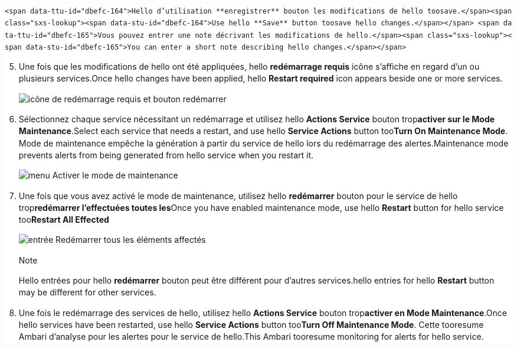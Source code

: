     <span data-ttu-id="dbefc-164">Hello d’utilisation **enregistrer** bouton les modifications de hello toosave.</span><span class="sxs-lookup"><span data-stu-id="dbefc-164">Use hello **Save** button toosave hello changes.</span></span> <span data-ttu-id="dbefc-165">Vous pouvez entrer une note décrivant les modifications de hello.</span><span class="sxs-lookup"><span data-stu-id="dbefc-165">You can enter a short note describing hello changes.</span></span>

5. <span data-ttu-id="dbefc-166">Une fois que les modifications de hello ont été appliquées, hello **redémarrage requis** icône s’affiche en regard d’un ou plusieurs services.</span><span class="sxs-lookup"><span data-stu-id="dbefc-166">Once hello changes have been applied, hello **Restart required** icon appears beside one or more services.</span></span>

    ![icône de redémarrage requis et bouton redémarrer](./media/hdinsight-hadoop-heap-dump-linux/restartrequiredicon.png)

6. <span data-ttu-id="dbefc-168">Sélectionnez chaque service nécessitant un redémarrage et utilisez hello **Actions Service** bouton trop**activer sur le Mode Maintenance**.</span><span class="sxs-lookup"><span data-stu-id="dbefc-168">Select each service that needs a restart, and use hello **Service Actions** button too**Turn On Maintenance Mode**.</span></span> <span data-ttu-id="dbefc-169">Mode de maintenance empêche la génération à partir du service de hello lors du redémarrage des alertes.</span><span class="sxs-lookup"><span data-stu-id="dbefc-169">Maintenance mode prevents alerts from being generated from hello service when you restart it.</span></span>

    ![menu Activer le mode de maintenance](./media/hdinsight-hadoop-heap-dump-linux/maintenancemode.png)

7. <span data-ttu-id="dbefc-171">Une fois que vous avez activé le mode de maintenance, utilisez hello **redémarrer** bouton pour le service de hello trop**redémarrer l’effectuées toutes les**</span><span class="sxs-lookup"><span data-stu-id="dbefc-171">Once you have enabled maintenance mode, use hello **Restart** button for hello service too**Restart All Effected**</span></span>

    ![entrée Redémarrer tous les éléments affectés](./media/hdinsight-hadoop-heap-dump-linux/restartbutton.png)

   > [!NOTE]
   > <span data-ttu-id="dbefc-173">Hello entrées pour hello **redémarrer** bouton peut être différent pour d’autres services.</span><span class="sxs-lookup"><span data-stu-id="dbefc-173">hello entries for hello **Restart** button may be different for other services.</span></span>

8. <span data-ttu-id="dbefc-174">Une fois le redémarrage des services de hello, utilisez hello **Actions Service** bouton trop**activer en Mode Maintenance**.</span><span class="sxs-lookup"><span data-stu-id="dbefc-174">Once hello services have been restarted, use hello **Service Actions** button too**Turn Off Maintenance Mode**.</span></span> <span data-ttu-id="dbefc-175">Cette tooresume Ambari d’analyse pour les alertes pour le service de hello.</span><span class="sxs-lookup"><span data-stu-id="dbefc-175">This Ambari tooresume monitoring for alerts for hello service.</span></span>

